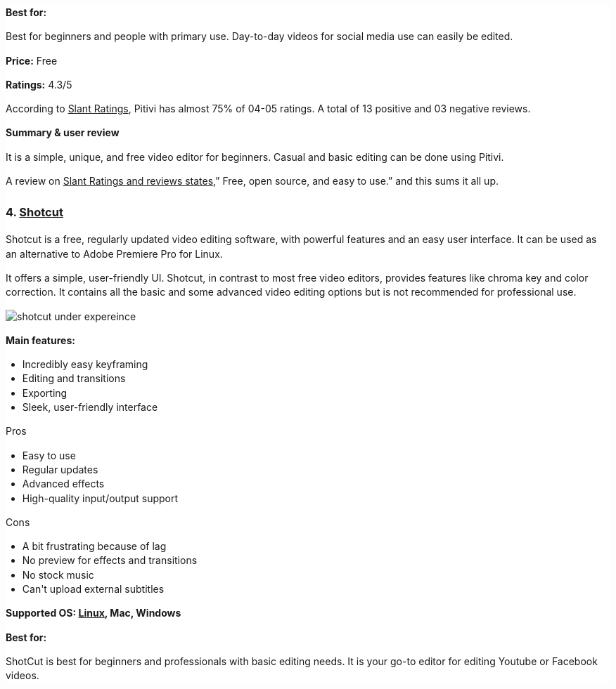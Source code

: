 **Best for:**

Best for beginners and people with primary use. Day-to-day videos for social media use can easily be edited.

**Price:** Free

**Ratings:** 4.3/5

According to [Slant Ratings](https://www.slant.co/), Pitivi has almost 75% of 04-05 ratings. A total of 13 positive and 03 negative reviews.

**Summary & user review**

It is a simple, unique, and free video editor for beginners. Casual and basic editing can be done using Pitivi.

A review on [Slant Ratings and reviews states](https://www.slant.co/options/7478/~pitivi-review),” Free, open source, and easy to use.” and this sums it all up.

### 4\. [Shotcut](https://shotcut.org/)

Shotcut is a free, regularly updated video editing software, with powerful features and an easy user interface. It can be used as an alternative to Adobe Premiere Pro for Linux.

It offers a simple, user-friendly UI. Shotcut, in contrast to most free video editors, provides features like chroma key and color correction. It contains all the basic and some advanced video editing options but is not recommended for professional use.

![shotcut under expereince](https://images.wondershare.com/filmora/article-images/2022/10/top-10-linux-alternatives-to-adobe-premiere-4.jpg)

**Main features:**

* Incredibly easy keyframing
* Editing and transitions
* Exporting
* Sleek, user-friendly interface

 Pros

* Easy to use
* Regular updates
* Advanced effects
* High-quality input/output support

 Cons

* A bit frustrating because of lag
* No preview for effects and transitions
* No stock music
* Can't upload external subtitles

**Supported OS: [Linux](https://www.linux.org/), Mac, Windows**

**Best for:**

ShotCut is best for beginners and professionals with basic editing needs. It is your go-to editor for editing Youtube or Facebook videos.
